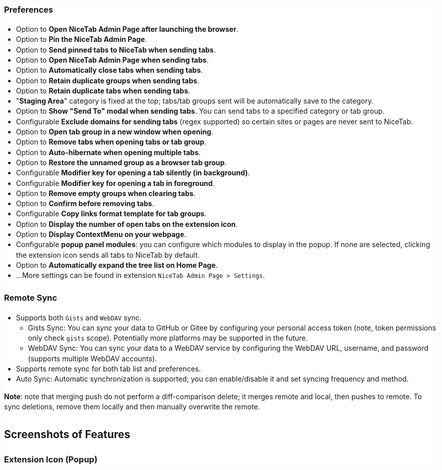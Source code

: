 ### Preferences

- Option to **Open NiceTab Admin Page after launching the browser**.
- Option to **Pin the NiceTab Admin Page**.
- Option to **Send pinned tabs to NiceTab when sending tabs**.
- Option to **Open NiceTab Admin Page when sending tabs**.
- Option to **Automatically close tabs when sending tabs**.
- Option to **Retain duplicate groups when sending tabs**.
- Option to **Retain duplicate tabs when sending tabs**.
- "**Staging Area**" category is fixed at the top; tabs/tab groups sent will be automatically save to the category.
- Option to **Show "Send To" modal when sending tabs**. You can send tabs to a specified category or tab group.
- Configurable **Exclude domains for sending tabs** (regex supported) so certain sites or pages are never sent to NiceTab.
- Option to **Open tab group in a new window when opening**.
- Option to **Remove tabs when opening tabs or tab group**.
- Option to **Auto-hibernate when opening multiple tabs**.
- Option to **Restore the unnamed group as a browser tab group**.
- Configurable **Modifier key for opening a tab silently (in background)**.
- Configurable **Modifier key for opening a tab in foreground**.
- Option to **Remove empty groups when clearing tabs**.
- Option to **Confirm before removing tabs**.
- Configurable **Copy links format template for tab groups**.
- Option to **Display the number of open tabs on the extension icon**.
- Option to **Display ContextMenu on your webpage**.
- Configurable **popup panel modules**: you can configure which modules to display in the popup. If none are selected, clicking the extension icon sends all tabs to NiceTab by default.
- Option to **Automatically expand the tree list on Home Page**.
- ...More settings can be found in extension `NiceTab Admin Page > Settings`.

### Remote Sync

- Supports both `Gists` and `WebDAV` sync.
  - Gists Sync: You can sync your data to GitHub or Gitee by configuring your personal access token (note, token permissions only check `gists` scope). Potentially more platforms may be supported in the future.
  - WebDAV Sync: You can sync your data to a WebDAV service by configuring the WebDAV URL, username, and password (supports multiple WebDAV accounts).
- Supports remote sync for both tab list and preferences.
- Auto Sync: Automatic synchronization is supported; you can enable/disable it and set syncing frequency and method.

**Note**: note that merging push do not perform a diff-comparison delete; it merges remote and local, then pushes to remote. To sync deletions, remove them locally and then manually overwrite the remote.

## Screenshots of Features

### Extension Icon (Popup)
